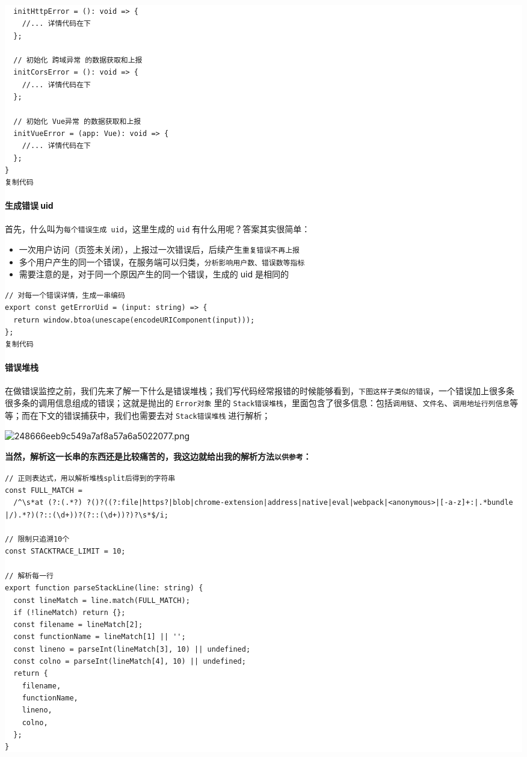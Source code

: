 ```
  initHttpError = (): void => {
    //... 详情代码在下
  };

  // 初始化 跨域异常 的数据获取和上报
  initCorsError = (): void => {
    //... 详情代码在下
  };

  // 初始化 Vue异常 的数据获取和上报
  initVueError = (app: Vue): void => {
    //... 详情代码在下
  };
}
复制代码
```

#### 生成错误 uid

首先，什么叫为`每个错误生成 uid`，这里生成的 `uid` 有什么用呢？答案其实很简单：

-   一次用户访问（页签未关闭），上报过一次错误后，后续产生`重复错误不再上报`
-   多个用户产生的同一个错误，在服务端可以归类，`分析影响用户数、错误数等指标`
-   需要注意的是，对于同一个原因产生的同一个错误，生成的 uid 是相同的

```
// 对每一个错误详情，生成一串编码
export const getErrorUid = (input: string) => {
  return window.btoa(unescape(encodeURIComponent(input)));
};
复制代码
```

#### 错误堆栈

在做错误监控之前，我们先来了解一下什么是错误堆栈；我们写代码经常报错的时候能够看到，`下图这样子类似的错误`，一个错误加上很多条很多条的调用信息组成的错误；这就是抛出的 `Error对象` 里的 `Stack错误堆栈`，里面包含了很多信息：包括`调用链`、`文件名`、`调用地址行列信息`等等；而在下文的错误捕获中，我们也需要去对 `Stack错误堆栈` 进行解析；

![248666eeb9c549a7af8a57a6a5022077.png](https://p6-juejin.byteimg.com/tos-cn-i-k3u1fbpfcp/4fc6084b2c604432ab8355e0c28bb530~tplv-k3u1fbpfcp-zoom-in-crop-mark:4536:0:0:0.awebp?)

**当然，解析这一长串的东西还是比较痛苦的，我这边就给出我的解析方法`以供参考`：**

```
// 正则表达式，用以解析堆栈split后得到的字符串
const FULL_MATCH =
  /^\s*at (?:(.*?) ?()?((?:file|https?|blob|chrome-extension|address|native|eval|webpack|<anonymous>|[-a-z]+:|.*bundle|/).*?)(?::(\d+))?(?::(\d+))?)?\s*$/i;

// 限制只追溯10个
const STACKTRACE_LIMIT = 10;

// 解析每一行
export function parseStackLine(line: string) {
  const lineMatch = line.match(FULL_MATCH);
  if (!lineMatch) return {};
  const filename = lineMatch[2];
  const functionName = lineMatch[1] || '';
  const lineno = parseInt(lineMatch[3], 10) || undefined;
  const colno = parseInt(lineMatch[4], 10) || undefined;
  return {
    filename,
    functionName,
    lineno,
    colno,
  };
}
```